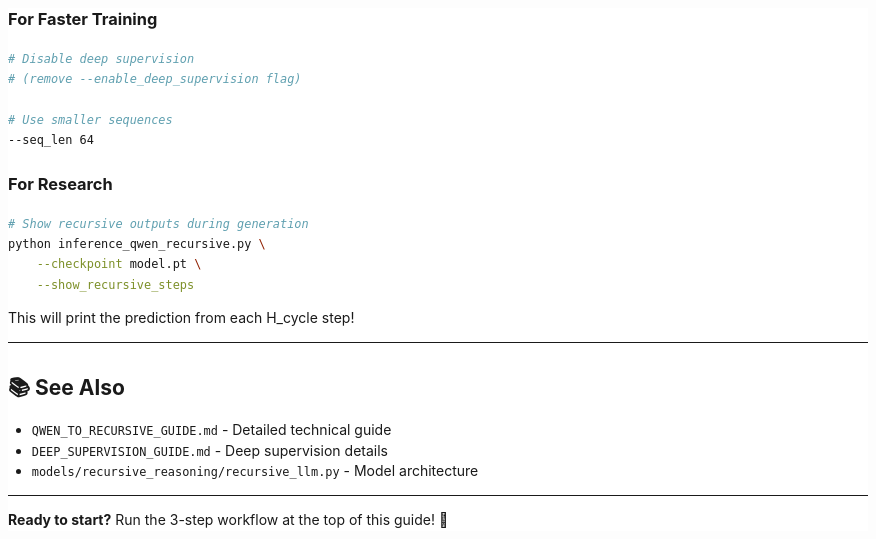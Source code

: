 ### For Faster Training
```bash
# Disable deep supervision
# (remove --enable_deep_supervision flag)

# Use smaller sequences
--seq_len 64
```

### For Research
```bash
# Show recursive outputs during generation
python inference_qwen_recursive.py \
    --checkpoint model.pt \
    --show_recursive_steps
```

This will print the prediction from each H_cycle step!

---

## 📚 See Also

- `QWEN_TO_RECURSIVE_GUIDE.md` - Detailed technical guide
- `DEEP_SUPERVISION_GUIDE.md` - Deep supervision details
- `models/recursive_reasoning/recursive_llm.py` - Model architecture

---

**Ready to start?** Run the 3-step workflow at the top of this guide! 🚀
